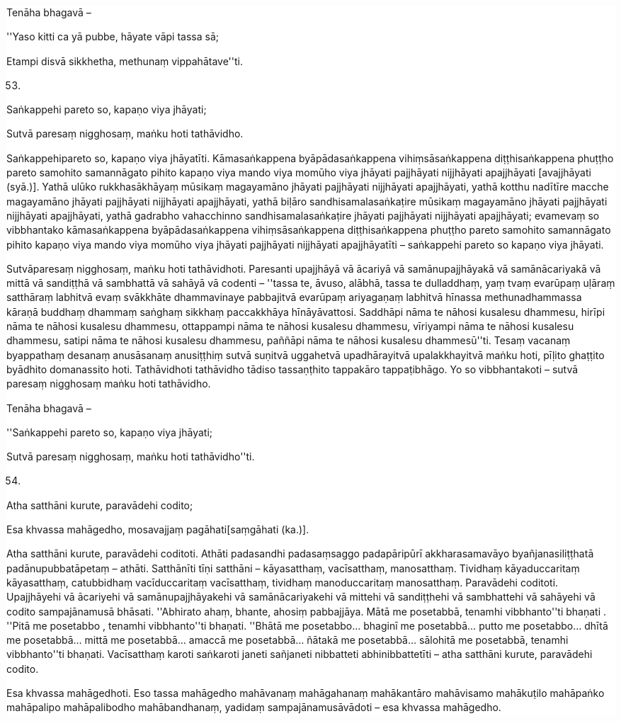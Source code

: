 Tenāha bhagavā –

''Yaso kitti ca yā pubbe, hāyate vāpi tassa sā;

Etampi disvā sikkhetha, methunaṃ vippahātave''ti.

53.

Saṅkappehi pareto so, kapaṇo viya jhāyati;

Sutvā paresaṃ nigghosaṃ, maṅku hoti tathāvidho.

Saṅkappehipareto so, kapaṇo viya jhāyatīti. Kāmasaṅkappena byāpādasaṅkappena vihiṃsāsaṅkappena diṭṭhisaṅkappena phuṭṭho pareto samohito samannāgato pihito kapaṇo viya mando viya momūho viya jhāyati pajjhāyati nijjhāyati apajjhāyati [avajjhāyati (syā.)]. Yathā ulūko rukkhasākhāyaṃ mūsikaṃ magayamāno jhāyati pajjhāyati nijjhāyati apajjhāyati, yathā kotthu nadītīre macche magayamāno jhāyati pajjhāyati nijjhāyati apajjhāyati, yathā biḷāro sandhisamalasaṅkaṭire mūsikaṃ magayamāno jhāyati pajjhāyati nijjhāyati apajjhāyati, yathā gadrabho vahacchinno sandhisamalasaṅkaṭire jhāyati pajjhāyati nijjhāyati apajjhāyati; evamevaṃ so vibbhantako kāmasaṅkappena byāpādasaṅkappena vihiṃsāsaṅkappena diṭṭhisaṅkappena phuṭṭho pareto samohito samannāgato pihito kapaṇo viya mando viya momūho viya jhāyati pajjhāyati nijjhāyati apajjhāyatīti – saṅkappehi pareto so kapaṇo viya jhāyati.

Sutvāparesaṃ nigghosaṃ, maṅku hoti tathāvidhoti. Paresanti upajjhāyā vā ācariyā vā samānupajjhāyakā vā samānācariyakā vā mittā vā sandiṭṭhā vā sambhattā vā sahāyā vā codenti – ''tassa te, āvuso, alābhā, tassa te dulladdhaṃ, yaṃ tvaṃ evarūpaṃ uḷāraṃ satthāraṃ labhitvā evaṃ svākkhāte dhammavinaye pabbajitvā evarūpaṃ ariyagaṇaṃ labhitvā hīnassa methunadhammassa kāraṇā buddhaṃ dhammaṃ saṅghaṃ sikkhaṃ paccakkhāya hīnāyāvattosi. Saddhāpi nāma te nāhosi kusalesu dhammesu, hirīpi nāma te nāhosi kusalesu dhammesu, ottappampi nāma te nāhosi kusalesu dhammesu, vīriyampi nāma te nāhosi kusalesu dhammesu, satipi nāma te nāhosi kusalesu dhammesu, paññāpi nāma te nāhosi kusalesu dhammesū''ti. Tesaṃ vacanaṃ byappathaṃ desanaṃ anusāsanaṃ anusiṭṭhiṃ sutvā suṇitvā uggahetvā upadhārayitvā upalakkhayitvā maṅku hoti, pīḷito ghaṭṭito byādhito domanassito hoti. Tathāvidhoti tathāvidho tādiso tassaṇṭhito tappakāro tappaṭibhāgo. Yo so vibbhantakoti – sutvā paresaṃ nigghosaṃ maṅku hoti tathāvidho.

Tenāha bhagavā –

''Saṅkappehi pareto so, kapaṇo viya jhāyati;

Sutvā paresaṃ nigghosaṃ, maṅku hoti tathāvidho''ti.

54.

Atha satthāni kurute, paravādehi codito;

Esa khvassa mahāgedho, mosavajjaṃ pagāhati[saṃgāhati (ka.)].

Atha satthāni kurute, paravādehi coditoti. Athāti padasandhi padasaṃsaggo padapāripūrī akkharasamavāyo byañjanasiliṭṭhatā padānupubbatāpetaṃ – athāti. Satthānīti tīṇi satthāni – kāyasatthaṃ, vacīsatthaṃ, manosatthaṃ. Tividhaṃ kāyaduccaritaṃ kāyasatthaṃ, catubbidhaṃ vacīduccaritaṃ vacīsatthaṃ, tividhaṃ manoduccaritaṃ manosatthaṃ. Paravādehi coditoti. Upajjhāyehi vā ācariyehi vā samānupajjhāyakehi vā samānācariyakehi vā mittehi vā sandiṭṭhehi vā sambhattehi vā sahāyehi vā codito sampajānamusā bhāsati. ''Abhirato ahaṃ, bhante, ahosiṃ pabbajjāya. Mātā me posetabbā, tenamhi vibbhanto''ti bhaṇati . ''Pitā me posetabbo , tenamhi vibbhanto''ti bhaṇati. ''Bhātā me posetabbo… bhaginī me posetabbā… putto me posetabbo… dhītā me posetabbā… mittā me posetabbā… amaccā me posetabbā… ñātakā me posetabbā… sālohitā me posetabbā, tenamhi vibbhanto''ti bhaṇati. Vacīsatthaṃ karoti saṅkaroti janeti sañjaneti nibbatteti abhinibbattetīti – atha satthāni kurute, paravādehi codito.

Esa khvassa mahāgedhoti. Eso tassa mahāgedho mahāvanaṃ mahāgahanaṃ mahākantāro mahāvisamo mahākuṭilo mahāpaṅko mahāpalipo mahāpalibodho mahābandhanaṃ, yadidaṃ sampajānamusāvādoti – esa khvassa mahāgedho.
